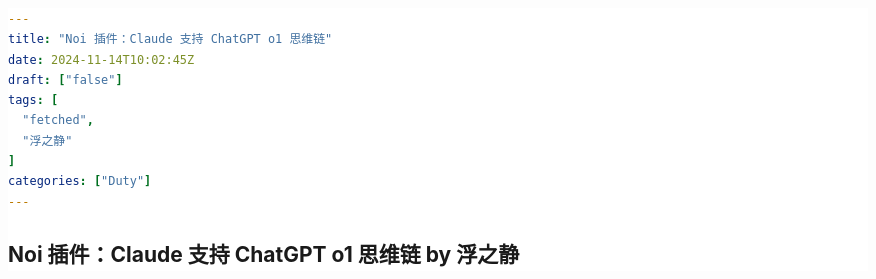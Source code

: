 ```yaml
---
title: "Noi 插件：Claude 支持 ChatGPT o1 思维链"
date: 2024-11-14T10:02:45Z
draft: ["false"]
tags: [
  "fetched",
  "浮之静"
]
categories: ["Duty"]
---
```

Noi 插件：Claude 支持 ChatGPT o1 思维链 by 浮之静
------